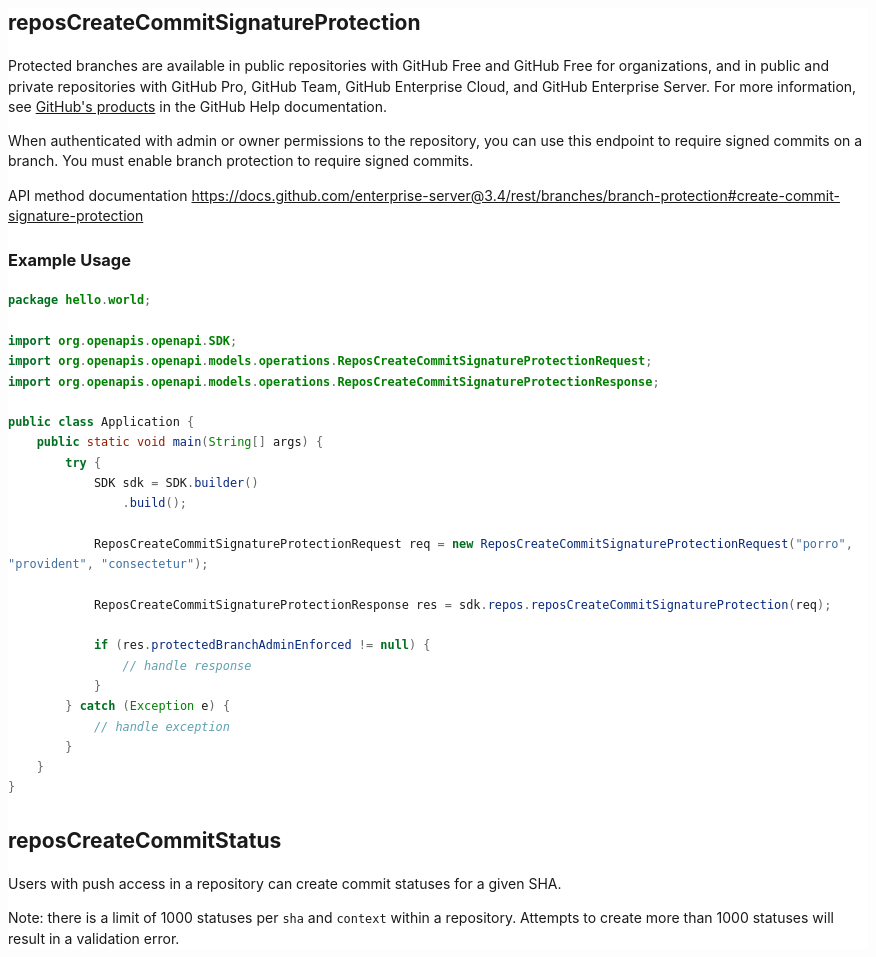 ## reposCreateCommitSignatureProtection

Protected branches are available in public repositories with GitHub Free and GitHub Free for organizations, and in public and private repositories with GitHub Pro, GitHub Team, GitHub Enterprise Cloud, and GitHub Enterprise Server. For more information, see [GitHub's products](https://docs.github.com/enterprise-server@3.4/github/getting-started-with-github/githubs-products) in the GitHub Help documentation.

When authenticated with admin or owner permissions to the repository, you can use this endpoint to require signed commits on a branch. You must enable branch protection to require signed commits.

API method documentation
<https://docs.github.com/enterprise-server@3.4/rest/branches/branch-protection#create-commit-signature-protection>

### Example Usage

```java
package hello.world;

import org.openapis.openapi.SDK;
import org.openapis.openapi.models.operations.ReposCreateCommitSignatureProtectionRequest;
import org.openapis.openapi.models.operations.ReposCreateCommitSignatureProtectionResponse;

public class Application {
    public static void main(String[] args) {
        try {
            SDK sdk = SDK.builder()
                .build();

            ReposCreateCommitSignatureProtectionRequest req = new ReposCreateCommitSignatureProtectionRequest("porro", "provident", "consectetur");            

            ReposCreateCommitSignatureProtectionResponse res = sdk.repos.reposCreateCommitSignatureProtection(req);

            if (res.protectedBranchAdminEnforced != null) {
                // handle response
            }
        } catch (Exception e) {
            // handle exception
        }
    }
}
```

## reposCreateCommitStatus

Users with push access in a repository can create commit statuses for a given SHA.

Note: there is a limit of 1000 statuses per `sha` and `context` within a repository. Attempts to create more than 1000 statuses will result in a validation error.
